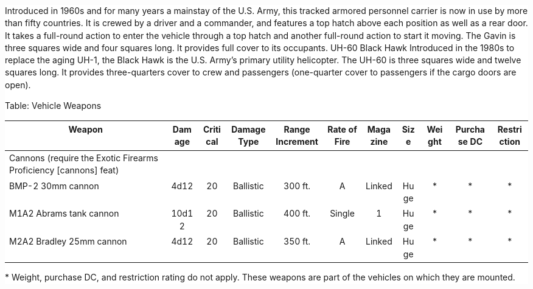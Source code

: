 Introduced in 1960s and for many years a mainstay of the U.S. Army, this tracked armored personnel carrier is now in use by more than fifty countries. It is crewed by a driver and a commander, and features a top hatch above each position as well as a rear door. It takes a full-round action to enter the vehicle through a top hatch and another full-round action to start it moving. The Gavin is three squares wide and four squares long. It provides full cover to its occupants.
UH-60 Black Hawk
Introduced in the 1980s to replace the aging UH-1, the Black Hawk is the U.S. Army’s primary utility helicopter. The UH-60 is three squares wide and twelve squares long. It provides three-quarters cover to crew and passengers (one-quarter cover to passengers if the cargo doors are open).

Table: Vehicle Weapons

|Weapon|Damage|Critical|Damage Type|Range Increment|Rate of Fire|Magazine|Size|Weight|Purchase DC|Restriction|
|-|:-:|:-:|:-:|:-:|:-:|:-:|:-:|:-:|:-:|:-:|
|Cannons (require the Exotic Firearms Proficiency \[cannons\] feat)|||||||||||
|BMP-2 30mm cannon|4d12|20|Ballistic|300 ft.|A|Linked|Huge|\*|\*|\*|
|M1A2 Abrams tank cannon|10d12|20|Ballistic|400 ft.|Single|1|Huge|\*|\*|\*|
|M2A2 Bradley 25mm cannon|4d12|20|Ballistic|350 ft.|A|Linked|Huge|\*|\*|\*|
\* Weight, purchase DC, and restriction rating do not apply. These weapons are part of the vehicles on which they are mounted.
